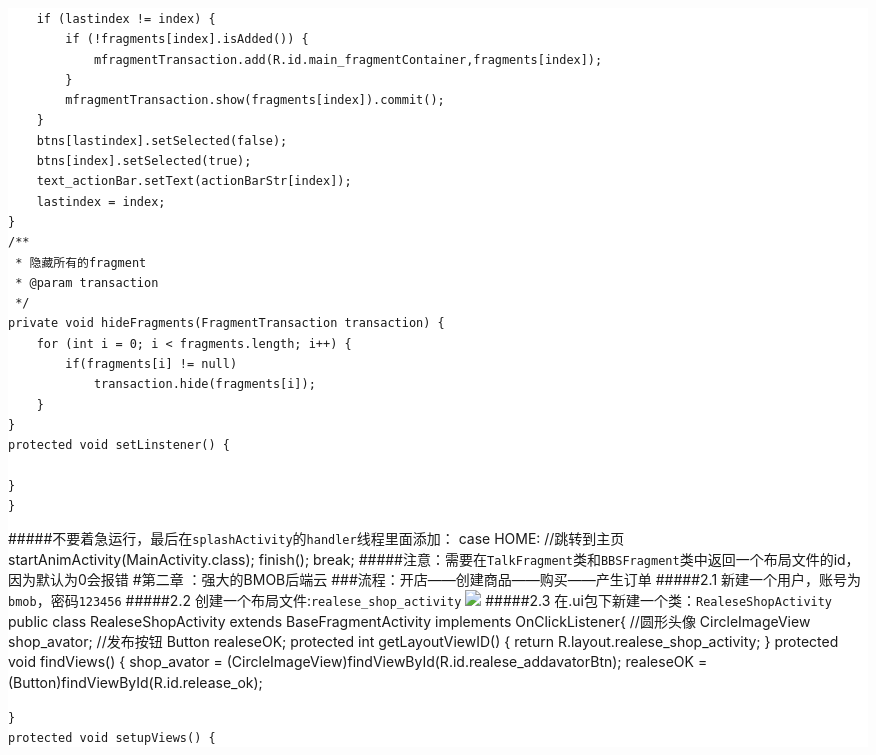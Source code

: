 		if (lastindex != index) {
			if (!fragments[index].isAdded()) {
				mfragmentTransaction.add(R.id.main_fragmentContainer,fragments[index]);
			}
			mfragmentTransaction.show(fragments[index]).commit();
		}
		btns[lastindex].setSelected(false);
		btns[index].setSelected(true);
		text_actionBar.setText(actionBarStr[index]);
		lastindex = index;
	}
	/**
	 * 隐藏所有的fragment
	 * @param transaction
	 */
    private void hideFragments(FragmentTransaction transaction) {
    	for (int i = 0; i < fragments.length; i++) {
			if(fragments[i] != null)
				transaction.hide(fragments[i]);
		}
    }
	protected void setLinstener() {
		
	}
	}
#####不要着急运行，最后在`splashActivity`的`handler`线程里面添加：
	case HOME:
		//跳转到主页
		startAnimActivity(MainActivity.class);
		finish();
	break;
#####注意：需要在`TalkFragment`类和`BBSFragment`类中返回一个布局文件的id，因为默认为0会报错
#第二章 ：强大的BMOB后端云
###流程：开店——创建商品——购买——产生订单
#####2.1 新建一个用户，账号为`bmob`，密码`123456`
#####2.2 创建一个布局文件:`realese_shop_activity`
![](http://i5.tietuku.com/274b5dc323906b58.png)
#####2.3 在.ui包下新建一个类：`RealeseShopActivity`
	public class RealeseShopActivity extends BaseFragmentActivity implements OnClickListener{
	//圆形头像
	CircleImageView shop_avator;
	//发布按钮
	Button realeseOK;
	protected int getLayoutViewID() {
		return R.layout.realese_shop_activity;
	}
	protected void findViews() {
		shop_avator = (CircleImageView)findViewById(R.id.realese_addavatorBtn);
		realeseOK = (Button)findViewById(R.id.release_ok);
		
	}
	protected void setupViews() {
		